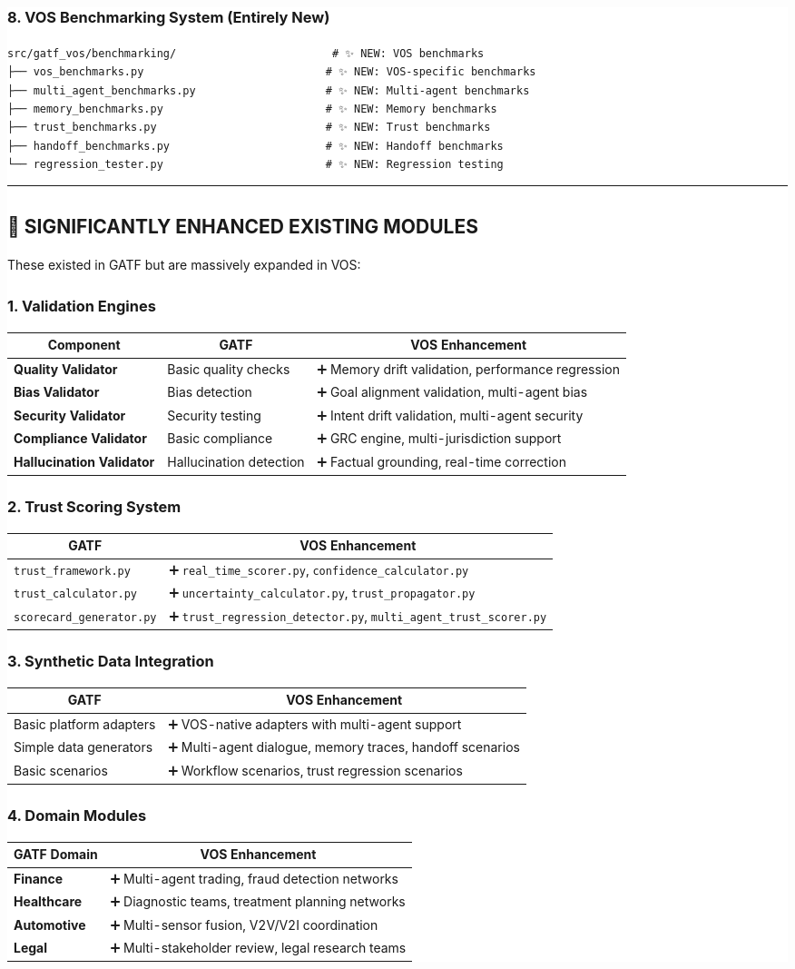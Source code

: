 ### **8. VOS Benchmarking System** (Entirely New)
```
src/gatf_vos/benchmarking/                        # ✨ NEW: VOS benchmarks
├── vos_benchmarks.py                            # ✨ NEW: VOS-specific benchmarks
├── multi_agent_benchmarks.py                    # ✨ NEW: Multi-agent benchmarks
├── memory_benchmarks.py                         # ✨ NEW: Memory benchmarks
├── trust_benchmarks.py                          # ✨ NEW: Trust benchmarks
├── handoff_benchmarks.py                        # ✨ NEW: Handoff benchmarks
└── regression_tester.py                         # ✨ NEW: Regression testing
```

---

## 🔄 **SIGNIFICANTLY ENHANCED EXISTING MODULES**

These existed in GATF but are massively expanded in VOS:

### **1. Validation Engines** 
| **Component** | **GATF** | **VOS Enhancement** |
|---------------|----------|---------------------|
| **Quality Validator** | Basic quality checks | ➕ Memory drift validation, performance regression |
| **Bias Validator** | Bias detection | ➕ Goal alignment validation, multi-agent bias |
| **Security Validator** | Security testing | ➕ Intent drift validation, multi-agent security |
| **Compliance Validator** | Basic compliance | ➕ GRC engine, multi-jurisdiction support |
| **Hallucination Validator** | Hallucination detection | ➕ Factual grounding, real-time correction |

### **2. Trust Scoring System**
| **GATF** | **VOS Enhancement** |
|----------|---------------------|
| `trust_framework.py` | ➕ `real_time_scorer.py`, `confidence_calculator.py` |
| `trust_calculator.py` | ➕ `uncertainty_calculator.py`, `trust_propagator.py` |
| `scorecard_generator.py` | ➕ `trust_regression_detector.py`, `multi_agent_trust_scorer.py` |

### **3. Synthetic Data Integration**
| **GATF** | **VOS Enhancement** |
|----------|---------------------|
| Basic platform adapters | ➕ VOS-native adapters with multi-agent support |
| Simple data generators | ➕ Multi-agent dialogue, memory traces, handoff scenarios |
| Basic scenarios | ➕ Workflow scenarios, trust regression scenarios |

### **4. Domain Modules**
| **GATF Domain** | **VOS Enhancement** |
|-----------------|---------------------|
| **Finance** | ➕ Multi-agent trading, fraud detection networks |
| **Healthcare** | ➕ Diagnostic teams, treatment planning networks |
| **Automotive** | ➕ Multi-sensor fusion, V2V/V2I coordination |
| **Legal** | ➕ Multi-stakeholder review, legal research teams |
